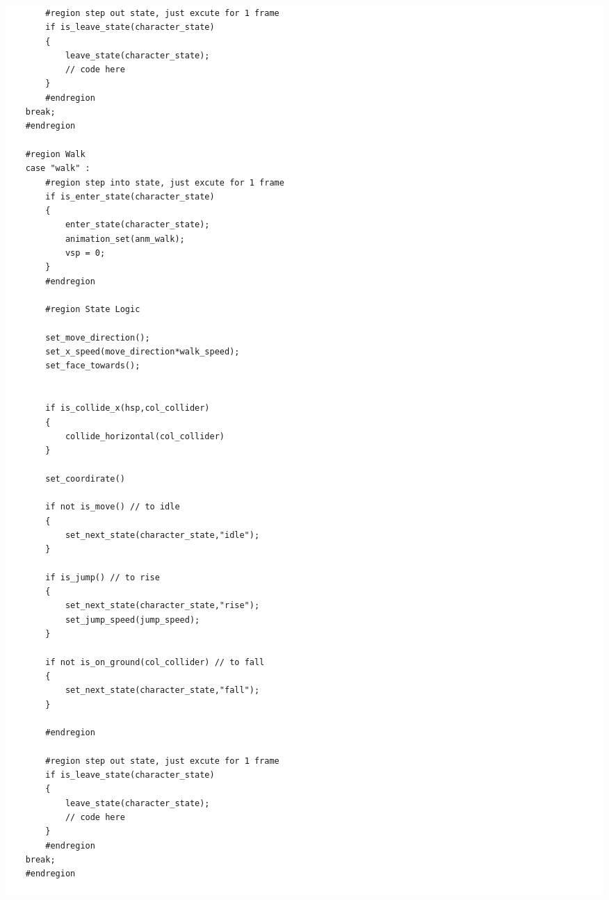 ```GML
		#region step out state, just excute for 1 frame
		if is_leave_state(character_state)
		{
			leave_state(character_state);
			// code here
		}
		#endregion
	break;
	#endregion
	
	#region Walk
	case "walk" :
		#region step into state, just excute for 1 frame
		if is_enter_state(character_state)
		{
			enter_state(character_state);
			animation_set(anm_walk);
			vsp = 0;
		}
		#endregion
		
		#region State Logic
		
		set_move_direction();
		set_x_speed(move_direction*walk_speed);
		set_face_towards();
		
				
		if is_collide_x(hsp,col_collider)
		{
			collide_horizontal(col_collider)
		}
		
		set_coordirate()
		
		if not is_move() // to idle
		{
			set_next_state(character_state,"idle");
		}
		
		if is_jump() // to rise
		{
			set_next_state(character_state,"rise");
			set_jump_speed(jump_speed);
		}
		
		if not is_on_ground(col_collider) // to fall
		{
			set_next_state(character_state,"fall");
		}
		
		#endregion
		
		#region step out state, just excute for 1 frame
		if is_leave_state(character_state)
		{
			leave_state(character_state);
			// code here
		}
		#endregion
	break;
	#endregion
	
```